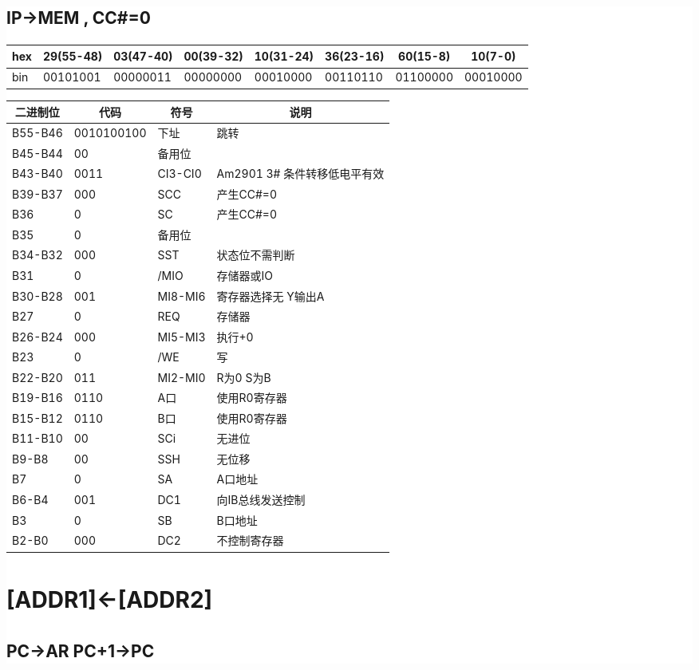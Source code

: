 ## IP→MEM , CC#=0

| hex | 29(55-48) | 03(47-40) | 00(39-32) | 10(31-24) | 36(23-16) | 60(15-8) | 10(7-0)  |
| --- | --------- | --------- | --------- | --------- | --------- | -------- | -------- |
| bin | 00101001  | 00000011  | 00000000  | 00010000  | 00110110  | 01100000 | 00010000 |

| 二进制位 | 代码       | 符号    | 说明                         |
| -------- | ---------- | ------- | ---------------------------- |
| B55-B46  | 0010100100 | 下址    | 跳转                         |
| B45-B44  | 00         | 备用位  |                              |
| B43-B40  | 0011       | CI3-CI0 | Am2901 3# 条件转移低电平有效 |
| B39-B37  | 000        | SCC     | 产生CC#=0                    |
| B36      | 0          | SC      | 产生CC#=0                    |
| B35      | 0          | 备用位  |                              |
| B34-B32  | 000        | SST     | 状态位不需判断               |
| B31      | 0          | /MIO    | 存储器或IO                   |
| B30-B28  | 001        | MI8-MI6 | 寄存器选择无 Y输出A          |
| B27      | 0          | REQ     | 存储器                       |
| B26-B24  | 000        | MI5-MI3 | 执行+0                       |
| B23      | 0          | /WE     | 写                           |
| B22-B20  | 011        | MI2-MI0 | R为0 S为B                    |
| B19-B16  | 0110       | A口     | 使用R0寄存器                 |
| B15-B12  | 0110       | B口     | 使用R0寄存器                 |
| B11-B10  | 00         | SCi     | 无进位                       |
| B9-B8    | 00         | SSH     | 无位移                       |
| B7       | 0          | SA      | A口地址                      |
| B6-B4    | 001        | DC1     | 向IB总线发送控制             |
| B3       | 0          | SB      | B口地址                      |
| B2-B0    | 000        | DC2     | 不控制寄存器                 |



# [ADDR1]←[ADDR2]



## PC→AR PC+1→PC
